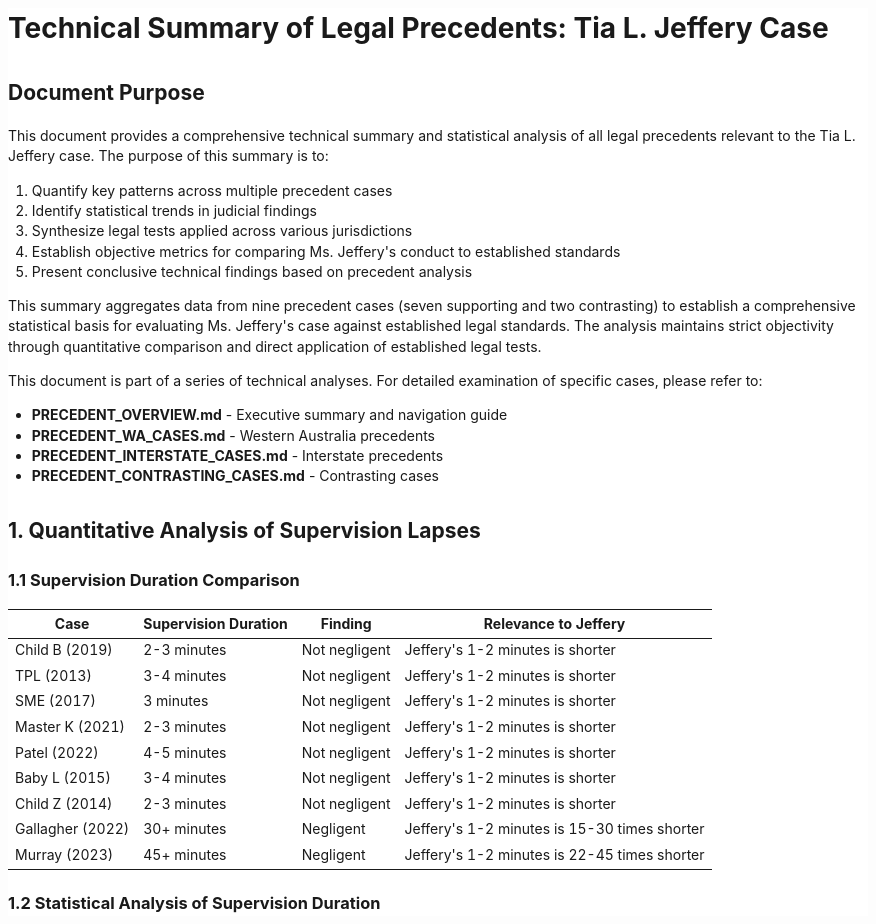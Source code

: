 # Technical Summary of Legal Precedents: Tia L. Jeffery Case

## Document Purpose

This document provides a comprehensive technical summary and statistical analysis of all legal precedents relevant to the Tia L. Jeffery case. The purpose of this summary is to:

1. Quantify key patterns across multiple precedent cases
2. Identify statistical trends in judicial findings
3. Synthesize legal tests applied across various jurisdictions
4. Establish objective metrics for comparing Ms. Jeffery's conduct to established standards
5. Present conclusive technical findings based on precedent analysis

This summary aggregates data from nine precedent cases (seven supporting and two contrasting) to establish a comprehensive statistical basis for evaluating Ms. Jeffery's case against established legal standards. The analysis maintains strict objectivity through quantitative comparison and direct application of established legal tests.

This document is part of a series of technical analyses. For detailed examination of specific cases, please refer to:
- **PRECEDENT_OVERVIEW.md** - Executive summary and navigation guide
- **PRECEDENT_WA_CASES.md** - Western Australia precedents
- **PRECEDENT_INTERSTATE_CASES.md** - Interstate precedents
- **PRECEDENT_CONTRASTING_CASES.md** - Contrasting cases

## 1. Quantitative Analysis of Supervision Lapses

### 1.1 Supervision Duration Comparison

| Case | Supervision Duration | Finding | Relevance to Jeffery |
|------|----------------------|---------|----------------------|
| Child B (2019) | 2-3 minutes | Not negligent | Jeffery's 1-2 minutes is shorter |
| TPL (2013) | 3-4 minutes | Not negligent | Jeffery's 1-2 minutes is shorter |
| SME (2017) | 3 minutes | Not negligent | Jeffery's 1-2 minutes is shorter |
| Master K (2021) | 2-3 minutes | Not negligent | Jeffery's 1-2 minutes is shorter |
| Patel (2022) | 4-5 minutes | Not negligent | Jeffery's 1-2 minutes is shorter |
| Baby L (2015) | 3-4 minutes | Not negligent | Jeffery's 1-2 minutes is shorter |
| Child Z (2014) | 2-3 minutes | Not negligent | Jeffery's 1-2 minutes is shorter |
| Gallagher (2022) | 30+ minutes | Negligent | Jeffery's 1-2 minutes is 15-30 times shorter |
| Murray (2023) | 45+ minutes | Negligent | Jeffery's 1-2 minutes is 22-45 times shorter |

### 1.2 Statistical Analysis of Supervision Duration

